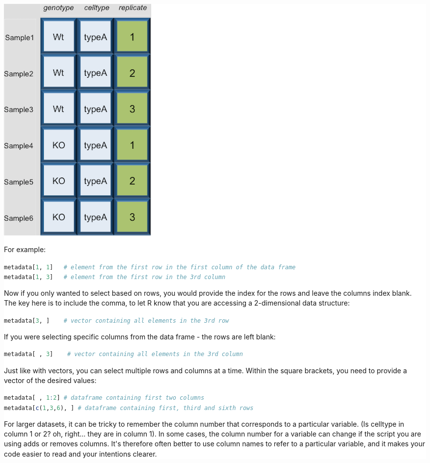 ![metadata](../img/metadata.png)

For example:

```r
metadata[1, 1]   # element from the first row in the first column of the data frame
metadata[1, 3]   # element from the first row in the 3rd column
```

Now if you only wanted to select based on rows, you would provide the index for the rows and leave the columns index blank. The key here is to include the comma, to let R know that you are accessing a 2-dimensional data structure:

```r
metadata[3, ]    # vector containing all elements in the 3rd row
```

If you were selecting specific columns from the data frame - the rows are left blank:

```r
metadata[ , 3]    # vector containing all elements in the 3rd column
```

Just like with vectors, you can select multiple rows and columns at a time. Within the square brackets, you need to provide a vector of the desired values:	

```r
metadata[ , 1:2] # dataframe containing first two columns
metadata[c(1,3,6), ] # dataframe containing first, third and sixth rows
```

For larger datasets, it can be tricky to remember the column number that corresponds to a particular variable. (Is celltype in column 1
or 2? oh, right... they are in column 1). In some cases, the column number for a variable can change if the script you are using adds or removes columns. It's therefore often better to use column names to refer to a particular variable, and it makes your code easier to read and your intentions clearer.
